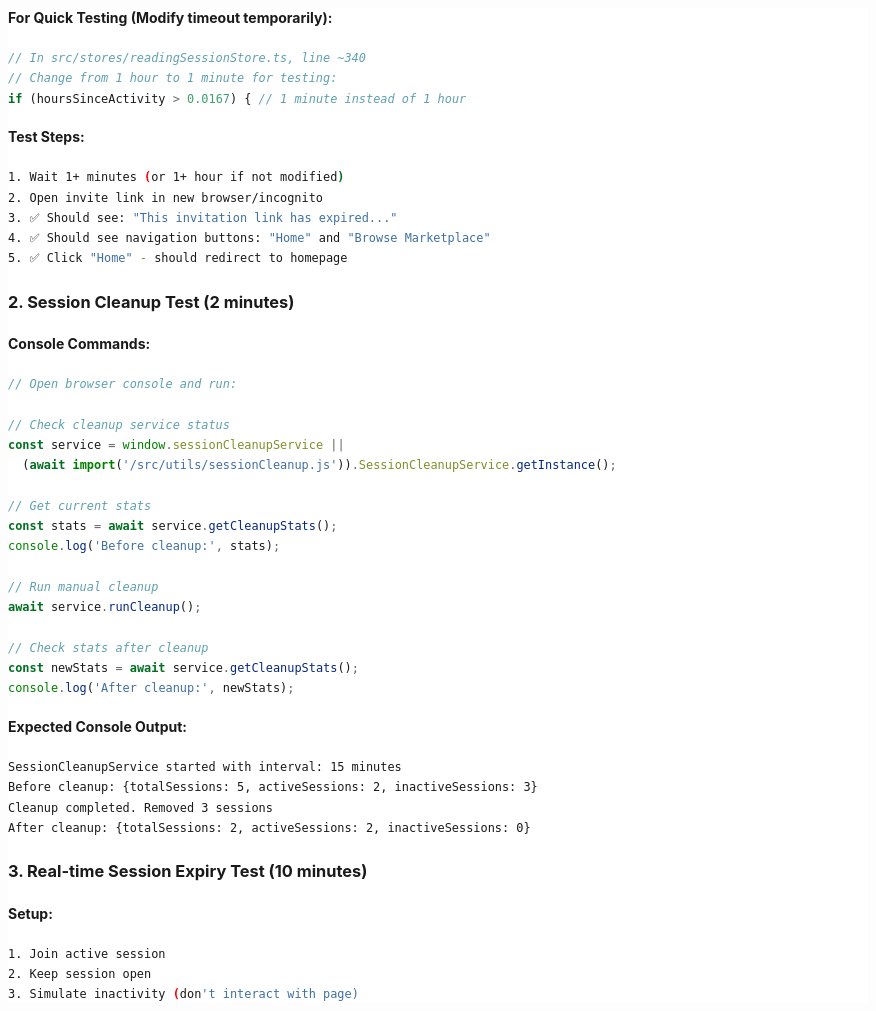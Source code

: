 #### For Quick Testing (Modify timeout temporarily):
```typescript
// In src/stores/readingSessionStore.ts, line ~340
// Change from 1 hour to 1 minute for testing:
if (hoursSinceActivity > 0.0167) { // 1 minute instead of 1 hour
```

#### Test Steps:
```bash
1. Wait 1+ minutes (or 1+ hour if not modified)
2. Open invite link in new browser/incognito
3. ✅ Should see: "This invitation link has expired..."
4. ✅ Should see navigation buttons: "Home" and "Browse Marketplace"
5. ✅ Click "Home" - should redirect to homepage
```

### 2. Session Cleanup Test (2 minutes)

#### Console Commands:
```javascript
// Open browser console and run:

// Check cleanup service status
const service = window.sessionCleanupService || 
  (await import('/src/utils/sessionCleanup.js')).SessionCleanupService.getInstance();

// Get current stats
const stats = await service.getCleanupStats();
console.log('Before cleanup:', stats);

// Run manual cleanup
await service.runCleanup();

// Check stats after cleanup
const newStats = await service.getCleanupStats();
console.log('After cleanup:', newStats);
```

#### Expected Console Output:
```
SessionCleanupService started with interval: 15 minutes
Before cleanup: {totalSessions: 5, activeSessions: 2, inactiveSessions: 3}
Cleanup completed. Removed 3 sessions
After cleanup: {totalSessions: 2, activeSessions: 2, inactiveSessions: 0}
```

### 3. Real-time Session Expiry Test (10 minutes)

#### Setup:
```bash
1. Join active session
2. Keep session open
3. Simulate inactivity (don't interact with page)
```
